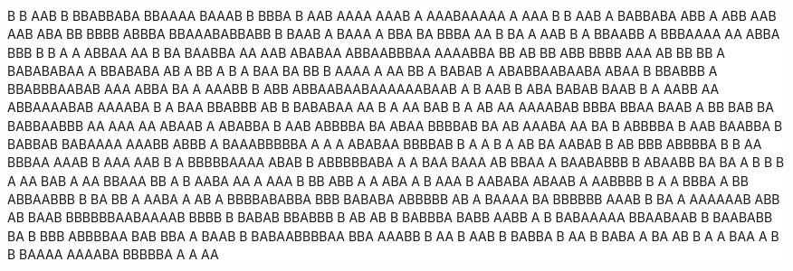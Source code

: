 B B AAB  B BBABBABA BBAAAA BAAAB B  BBBA B  AAB AAAA AAAB A AAABAAAAA    A AAA B   B AAB     A BABBABA ABB A      ABB AAB AAB ABA BB BBBB ABBBA BBAAABABBABB B  BAAB A BAAA A  BBA BA BBBA AA B BA A  AAB B  A BBAABB  A BBBAAAA  AA ABBA   BBB   B B A   A  ABBAA AA B  BA BAABBA AA AAB ABABAA  ABBAABBBAA  AAAABBA BB  AB BB ABB BBBB AAA   AB BB  BB A BABABABAA A    BBABABA  AB A BB A B A BAA  BA   BB  B AAAA  A  AA BB    A BABAB A  ABABBAABAABA  ABAA B BBABBB A    BBABBBAABAB   AAA ABBA BA   A    AAABB B    ABB ABBAABAABAAAAAABAAB A B  AAB B ABA  BABAB BAAB B A AABB AA  ABBAAAABAB AAAABA B A BAA  BBABBB   AB  B BABABAA  AA B A   AA BAB   B A AB   AA AAAABAB  BBBA  BBAA  BAAB A BB    BAB BA BABBAABBB AA AAA AA ABAAB A ABABBA B AAB ABBBBA BA   ABAA  BBBBAB   BA AB AAABA   AA  BA B ABBBBA B AAB BAABBA B BABBAB  BABAAAA AAABB ABBB A  BAAABBBBBA A  A A  ABABAA  BBBBAB B A A  B A  AB BA AABAB B AB  BBB   ABBBBA B  B  AA  BBBAA AAAB   B AAA AAB  B A BBBBBAAAA ABAB B ABBBBBABA A A   BAA BAAA AB BBAA  A BAABABBB B  ABAABB BA BA A B B B  A AA  BAB A AA BBAAA BB A  B AABA AA A  AAA B BB ABB A A ABA  A B  AAA B AABABA ABAAB A AABBBB    B       A  A BBBA   A BB ABBAABBB  B BA BB A AABA  A  AB  A  BBBBABABBA BBB  BABABA  ABBBBB   AB A BAAAA  BA BBBBBB AAAB  B BA A  AAAAAAB  ABB   AB BAAB BBBBBBAABAAAAB  BBBB  B BABAB BBABBB  B AB  AB B BABBBA BABB AABB  A B  BABAAAAA  BBAABAAB B BAABABB BA B BBB ABBBBAA BAB   BBA   A  BAAB B   BABAABBBBAA BBA  AAABB B  AA   B AAB   B BABBA B AA  B  BABA A  BA AB B A  A  BAA A  B B BAAAA  AAAABA   BBBBBA  A A AA
